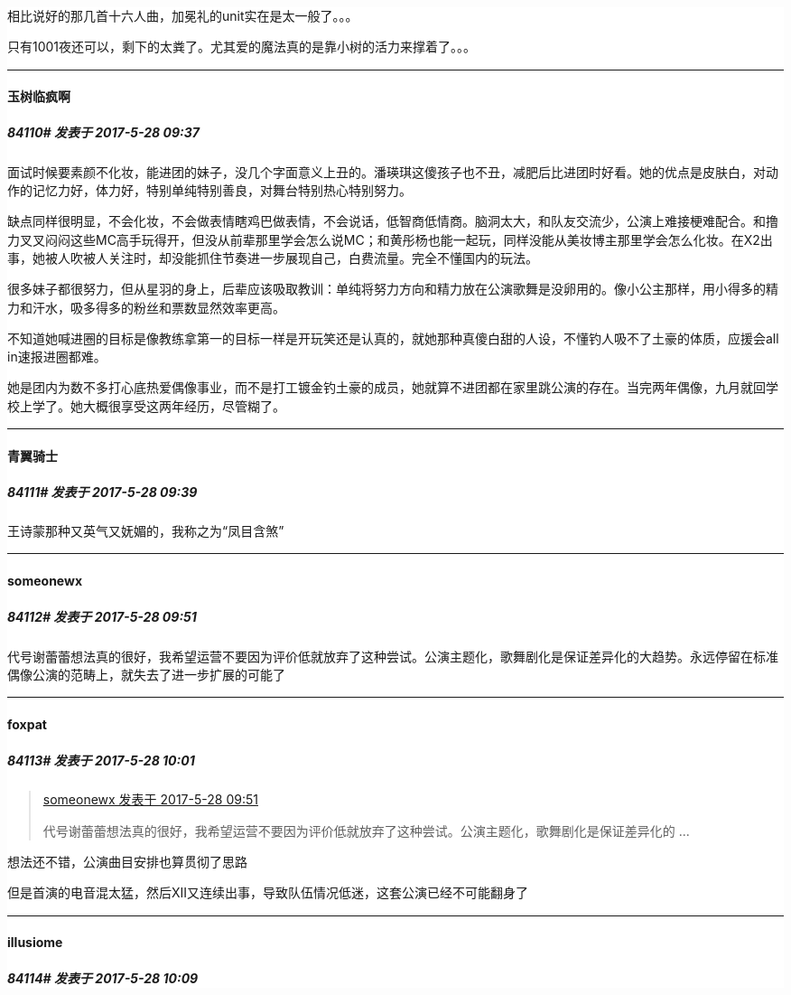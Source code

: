 
相比说好的那几首十六人曲，加冕礼的unit实在是太一般了。。。

只有1001夜还可以，剩下的太粪了。尤其爱的魔法真的是靠小树的活力来撑着了。。。


*****

####  玉树临疯啊  
##### 84110#       发表于 2017-5-28 09:37


面试时候要素颜不化妆，能进团的妹子，没几个字面意义上丑的。潘瑛琪这傻孩子也不丑，减肥后比进团时好看。她的优点是皮肤白，对动作的记忆力好，体力好，特别单纯特别善良，对舞台特别热心特别努力。

缺点同样很明显，不会化妆，不会做表情瞎鸡巴做表情，不会说话，低智商低情商。脑洞太大，和队友交流少，公演上难接梗难配合。和撸力叉叉闷闷这些MC高手玩得开，但没从前辈那里学会怎么说MC；和黄彤杨也能一起玩，同样没能从美妆博主那里学会怎么化妆。在X2出事，她被人吹被人关注时，却没能抓住节奏进一步展现自己，白费流量。完全不懂国内的玩法。


很多妹子都很努力，但从星羽的身上，后辈应该吸取教训：单纯将努力方向和精力放在公演歌舞是没卵用的。像小公主那样，用小得多的精力和汗水，吸多得多的粉丝和票数显然效率更高。


不知道她喊进圈的目标是像教练拿第一的目标一样是开玩笑还是认真的，就她那种真傻白甜的人设，不懂钓人吸不了土豪的体质，应援会all in速报进圈都难。

她是团内为数不多打心底热爱偶像事业，而不是打工镀金钓土豪的成员，她就算不进团都在家里跳公演的存在。当完两年偶像，九月就回学校上学了。她大概很享受这两年经历，尽管糊了。


*****

####  青翼骑士  
##### 84111#       发表于 2017-5-28 09:39


王诗蒙那种又英气又妩媚的，我称之为“凤目含煞”


*****

####  someonewx  
##### 84112#       发表于 2017-5-28 09:51


代号谢蕾蕾想法真的很好，我希望运营不要因为评价低就放弃了这种尝试。公演主题化，歌舞剧化是保证差异化的大趋势。永远停留在标准偶像公演的范畴上，就失去了进一步扩展的可能了


*****

####  foxpat  
##### 84113#       发表于 2017-5-28 10:01


<blockquote><a href="httphttps://bbs.saraba1st.com/2b/forum.php?mod=redirect&amp;goto=findpost&amp;pid=36081668&amp;ptid=1105387" target="_blank">someonewx 发表于 2017-5-28 09:51</a>

代号谢蕾蕾想法真的很好，我希望运营不要因为评价低就放弃了这种尝试。公演主题化，歌舞剧化是保证差异化的 ...</blockquote>
想法还不错，公演曲目安排也算贯彻了思路


但是首演的电音混太猛，然后XII又连续出事，导致队伍情况低迷，这套公演已经不可能翻身了


*****

####  illusiome  
##### 84114#       发表于 2017-5-28 10:09
